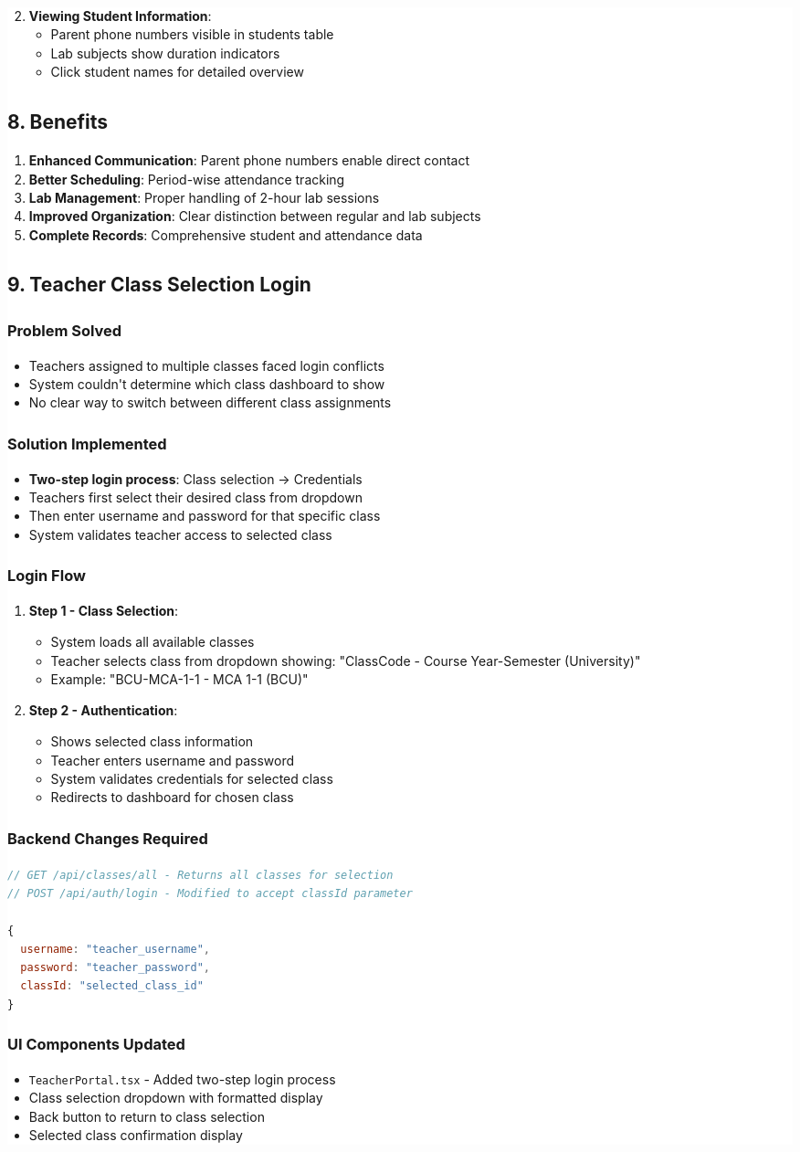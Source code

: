 2. **Viewing Student Information**:
   - Parent phone numbers visible in students table
   - Lab subjects show duration indicators
   - Click student names for detailed overview

## 8. Benefits

1. **Enhanced Communication**: Parent phone numbers enable direct contact
2. **Better Scheduling**: Period-wise attendance tracking
3. **Lab Management**: Proper handling of 2-hour lab sessions
4. **Improved Organization**: Clear distinction between regular and lab subjects
5. **Complete Records**: Comprehensive student and attendance data

## 9. Teacher Class Selection Login

### Problem Solved
- Teachers assigned to multiple classes faced login conflicts
- System couldn't determine which class dashboard to show
- No clear way to switch between different class assignments

### Solution Implemented
- **Two-step login process**: Class selection → Credentials
- Teachers first select their desired class from dropdown
- Then enter username and password for that specific class
- System validates teacher access to selected class

### Login Flow
1. **Step 1 - Class Selection**:
   - System loads all available classes
   - Teacher selects class from dropdown showing: "ClassCode - Course Year-Semester (University)"
   - Example: "BCU-MCA-1-1 - MCA 1-1 (BCU)"

2. **Step 2 - Authentication**:
   - Shows selected class information
   - Teacher enters username and password
   - System validates credentials for selected class
   - Redirects to dashboard for chosen class

### Backend Changes Required
```javascript
// GET /api/classes/all - Returns all classes for selection
// POST /api/auth/login - Modified to accept classId parameter

{
  username: "teacher_username",
  password: "teacher_password", 
  classId: "selected_class_id"
}
```

### UI Components Updated
- `TeacherPortal.tsx` - Added two-step login process
- Class selection dropdown with formatted display
- Back button to return to class selection
- Selected class confirmation display
